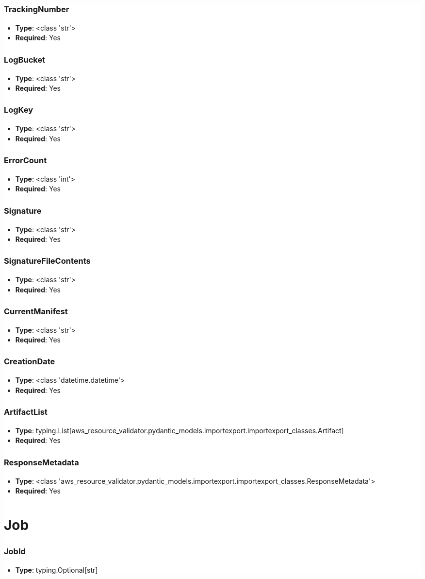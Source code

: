 ### TrackingNumber
- **Type**: <class 'str'>
- **Required**: Yes

### LogBucket
- **Type**: <class 'str'>
- **Required**: Yes

### LogKey
- **Type**: <class 'str'>
- **Required**: Yes

### ErrorCount
- **Type**: <class 'int'>
- **Required**: Yes

### Signature
- **Type**: <class 'str'>
- **Required**: Yes

### SignatureFileContents
- **Type**: <class 'str'>
- **Required**: Yes

### CurrentManifest
- **Type**: <class 'str'>
- **Required**: Yes

### CreationDate
- **Type**: <class 'datetime.datetime'>
- **Required**: Yes

### ArtifactList
- **Type**: typing.List[aws_resource_validator.pydantic_models.importexport.importexport_classes.Artifact]
- **Required**: Yes

### ResponseMetadata
- **Type**: <class 'aws_resource_validator.pydantic_models.importexport.importexport_classes.ResponseMetadata'>
- **Required**: Yes


# Job

### JobId
- **Type**: typing.Optional[str]
